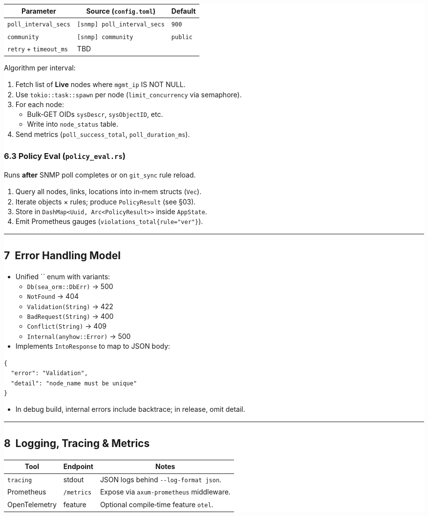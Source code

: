 | Parameter              | Source (`config.toml`)      | Default  |
| ---------------------- | --------------------------- | -------- |
| `poll_interval_secs`   | `[snmp] poll_interval_secs` | `900`    |
| `community`            | `[snmp] community`          | `public` |
| `retry` + `timeout_ms` | TBD                         |          |

Algorithm per interval:

1. Fetch list of **Live** nodes where `mgmt_ip` IS NOT NULL.
2. Use `tokio::task::spawn` per node (`limit_concurrency` via semaphore).
3. For each node:
   - Bulk‑GET OIDs `sysDescr`, `sysObjectID`, etc.
   - Write into `node_status` table.
4. Send metrics (`poll_success_total`, `poll_duration_ms`).

### 6.3 Policy Eval (`policy_eval.rs`)

Runs **after** SNMP poll completes or on `git_sync` rule reload.

1. Query all nodes, links, locations into in‑mem structs (`Vec`).
2. Iterate objects × rules; produce `PolicyResult` (see §03).
3. Store in `DashMap<Uuid, Arc<PolicyResult>>` inside `AppState`.
4. Emit Prometheus gauges (`violations_total{rule="ver"}`).

---

## 7  Error Handling Model

- Unified `` enum with variants:
  - `Db(sea_orm::DbErr)` → 500
  - `NotFound` → 404
  - `Validation(String)` → 422
  - `BadRequest(String)` → 400
  - `Conflict(String)` → 409
  - `Internal(anyhow::Error)` → 500
- Implements `IntoResponse` to map to JSON body:

```jsonc
{
  "error": "Validation",
  "detail": "node_name must be unique"
}
```

- In debug build, internal errors include backtrace; in release, omit detail.

---

## 8  Logging, Tracing & Metrics

| Tool          | Endpoint   | Notes                                    |
| ------------- | ---------- | ---------------------------------------- |
| `tracing`     | stdout     | JSON logs behind `--log-format json`.    |
| Prometheus    | `/metrics` | Expose via `axum-prometheus` middleware. |
| OpenTelemetry | feature    | Optional compile‑time feature `otel`.    |
